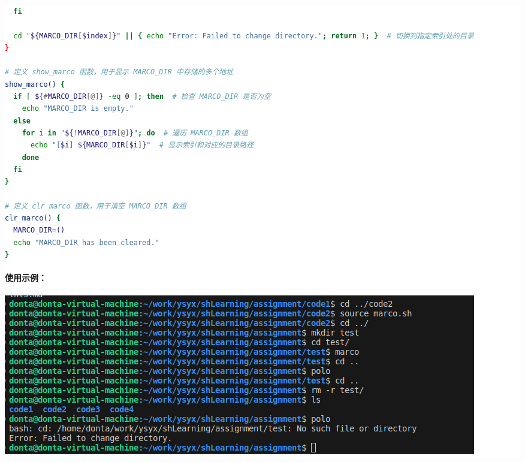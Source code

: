 ```sh
  fi

  cd "${MARCO_DIR[$index]}" || { echo "Error: Failed to change directory."; return 1; }  # 切换到指定索引处的目录
}

# 定义 show_marco 函数，用于显示 MARCO_DIR 中存储的多个地址
show_marco() {
  if [ ${#MARCO_DIR[@]} -eq 0 ]; then  # 检查 MARCO_DIR 是否为空
    echo "MARCO_DIR is empty."
  else
    for i in "${!MARCO_DIR[@]}"; do  # 遍历 MARCO_DIR 数组
      echo "[$i] ${MARCO_DIR[$i]}"  # 显示索引和对应的目录路径
    done
  fi
}

# 定义 clr_marco 函数，用于清空 MARCO_DIR 数组
clr_marco() {
  MARCO_DIR=()
  echo "MARCO_DIR has been cleared."
}
```

#### 使用示例：
![Alt text](image-10.png)